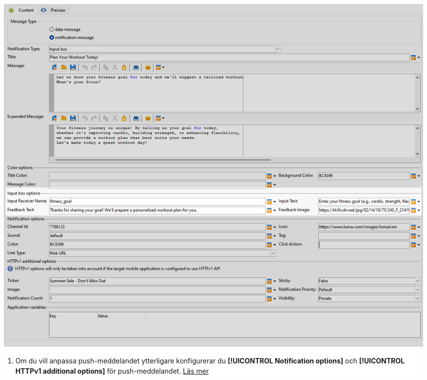    ![](assets/rich_push_input_3.png)

1. Om du vill anpassa push-meddelandet ytterligare konfigurerar du **[!UICONTROL Notification options]** och **[!UICONTROL HTTPv1 additional options]** för push-meddelandet. [Läs mer](#push-advanced)
